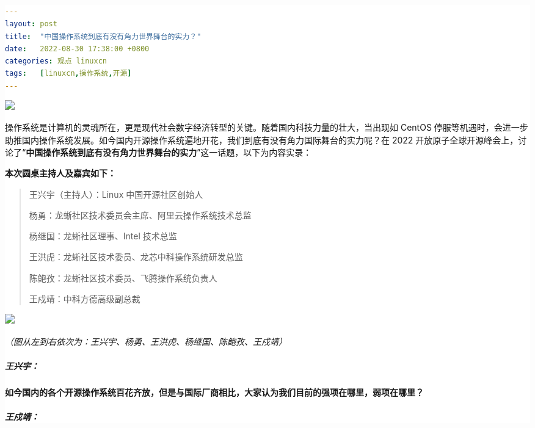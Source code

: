 ```yaml
---
layout: post
title:	"中国操作系统到底有没有角力世界舞台的实力？"
date:	2022-08-30 17:38:00 +0800 
categories:	观点 linuxcn 
tags:	[linuxcn,操作系统,开源]
---
```



![](/Asserts/Images//attachment/album/202208/30/173755f6h1493ixw6yjcl5.jpg)


操作系统是计算机的灵魂所在，更是现代社会数字经济转型的关键。随着国内科技力量的壮大，当出现如 CentOS 停服等机遇时，会进一步助推国内操作系统发展。如今国内开源操作系统遍地开花，我们到底有没有角力国际舞台的实力呢？在 2022 开放原子全球开源峰会上，讨论了“**中国操作系统到底有没有角力世界舞台的实力**”这一话题，以下为内容实录：


**本次圆桌主持人及嘉宾如下：**



> 
> 王兴宇（主持人）：Linux 中国开源社区创始人
> 
> 
> 杨勇：龙蜥社区技术委员会主席、阿里云操作系统技术总监
> 
> 
> 杨继国：龙蜥社区理事、Intel 技术总监 
> 
> 
> 王洪虎：龙蜥社区技术委员、龙芯中科操作系统研发总监 
> 
> 
> 陈鲍孜：龙蜥社区技术委员、飞腾操作系统负责人
> 
> 
> 王戍靖：中科方德高级副总裁 
> 
> 
> 


![](/Asserts/Images//attachment/album/202208/30/172328gpvz30zpiynzzmpc.png)


*（图从左到右依次为：王兴宇、杨勇、王洪虎、杨继国、陈鲍孜、王戍靖）*


##### 王兴宇：


**如今国内的各个开源操作系统百花齐放，但是与国际厂商相比，大家认为我们目前的强项在哪里，弱项在哪里？**


##### 王戍靖：
